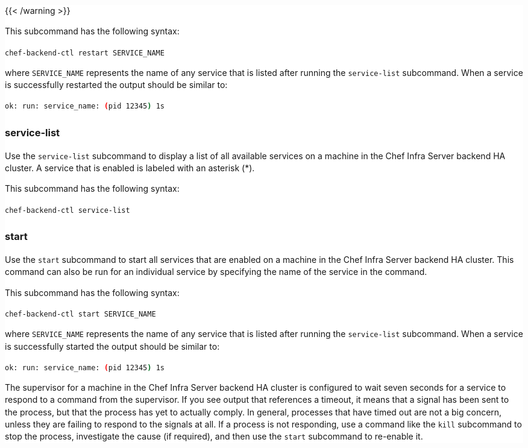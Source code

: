 {{< /warning >}}

This subcommand has the following syntax:

``` bash
chef-backend-ctl restart SERVICE_NAME
```

where `SERVICE_NAME` represents the name of any service that is listed
after running the `service-list` subcommand. When a service is
successfully restarted the output should be similar to:

``` bash
ok: run: service_name: (pid 12345) 1s
```

### service-list

Use the `service-list` subcommand to display a list of all available
services on a machine in the Chef Infra Server backend HA cluster. A
service that is enabled is labeled with an asterisk (\*).

This subcommand has the following syntax:

``` bash
chef-backend-ctl service-list
```

### start

Use the `start` subcommand to start all services that are enabled on a
machine in the Chef Infra Server backend HA cluster. This command can
also be run for an individual service by specifying the name of the
service in the command.

This subcommand has the following syntax:

``` bash
chef-backend-ctl start SERVICE_NAME
```

where `SERVICE_NAME` represents the name of any service that is listed
after running the `service-list` subcommand. When a service is
successfully started the output should be similar to:

``` bash
ok: run: service_name: (pid 12345) 1s
```

The supervisor for a machine in the Chef Infra Server backend HA cluster
is configured to wait seven seconds for a service to respond to a
command from the supervisor. If you see output that references a
timeout, it means that a signal has been sent to the process, but that
the process has yet to actually comply. In general, processes that have
timed out are not a big concern, unless they are failing to respond to
the signals at all. If a process is not responding, use a command like
the `kill` subcommand to stop the process, investigate the cause (if
required), and then use the `start` subcommand to re-enable it.
